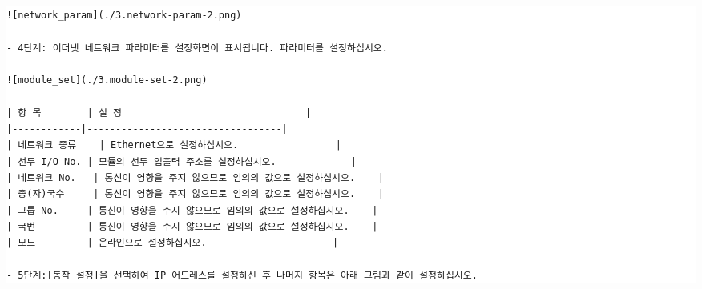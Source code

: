     ![network_param](./3.network-param-2.png)

    - 4단계: 이더넷 네트워크 파라미터를 설정화면이 표시됩니다. 파라미터를 설정하십시오.

    ![module_set](./3.module-set-2.png)

    | 항 목        | 설 정                                |
    |------------|----------------------------------|
    | 네트워크 종류    | Ethernet으로 설정하십시오.                 |
    | 선두 I/O No. | 모듈의 선두 입출력 주소를 설정하십시오.             |
    | 네트워크 No.   | 통신이 영향을 주지 않으므로 임의의 값으로 설정하십시오.    |
    | 총(자)국수     | 통신이 영향을 주지 않으므로 임의의 값으로 설정하십시오.    |
    | 그룹 No.     | 통신이 영향을 주지 않으므로 임의의 값으로 설정하십시오.    |
    | 국번         | 통신이 영향을 주지 않으므로 임의의 값으로 설정하십시오.    |
    | 모드         | 온라인으로 설정하십시오.                      |

    - 5단계:[동작 설정]을 선택하여 IP 어드레스를 설정하신 후 나머지 항목은 아래 그림과 같이 설정하십시오.
